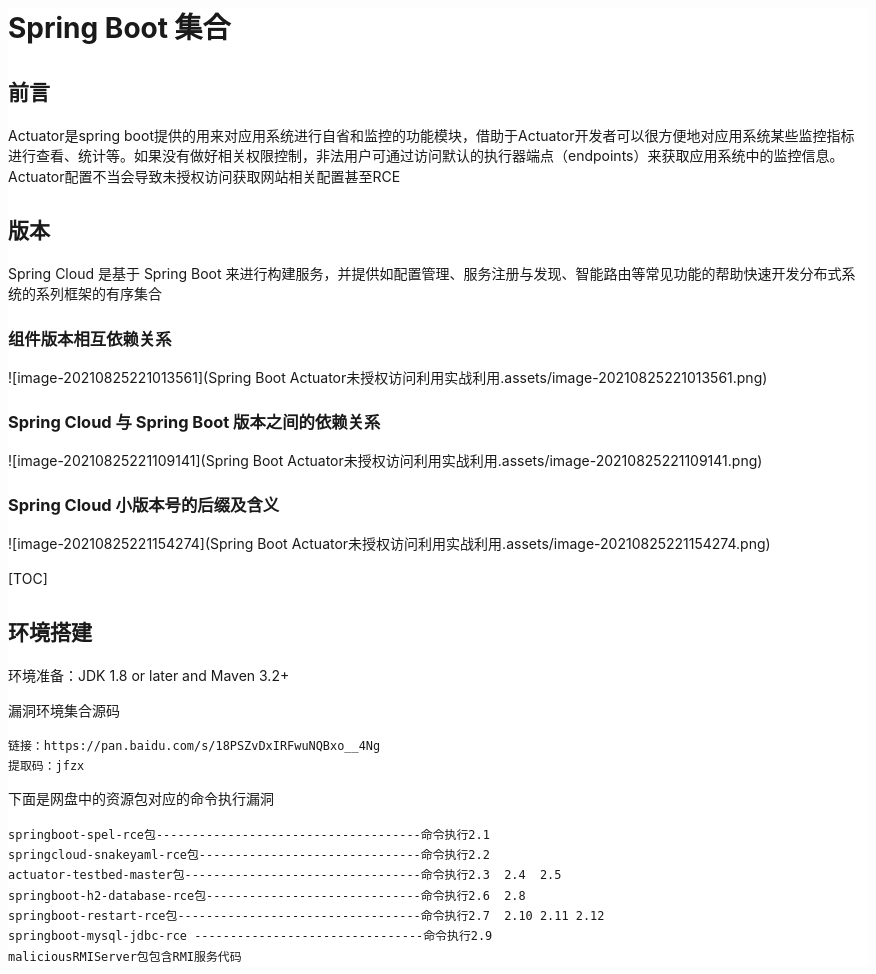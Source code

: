 # **Spring Boot 集合**

## **前言**

Actuator是spring boot提供的用来对应用系统进行自省和监控的功能模块，借助于Actuator开发者可以很方便地对应用系统某些监控指标进行查看、统计等。如果没有做好相关权限控制，非法用户可通过访问默认的执行器端点（endpoints）来获取应用系统中的监控信息。Actuator配置不当会导致未授权访问获取网站相关配置甚至RCE





## 版本

Spring Cloud 是基于 Spring Boot 来进行构建服务，并提供如配置管理、服务注册与发现、智能路由等常见功能的帮助快速开发分布式系统的系列框架的有序集合



### 组件版本相互依赖关系

![image-20210825221013561](Spring Boot Actuator未授权访问利用实战利用.assets/image-20210825221013561.png)



### Spring Cloud 与 Spring Boot 版本之间的依赖关系

![image-20210825221109141](Spring Boot Actuator未授权访问利用实战利用.assets/image-20210825221109141.png)



### Spring Cloud 小版本号的后缀及含义

![image-20210825221154274](Spring Boot Actuator未授权访问利用实战利用.assets/image-20210825221154274.png)



[TOC]



## 环境搭建

环境准备：JDK 1.8 or later and Maven 3.2+

漏洞环境集合源码

```
链接：https://pan.baidu.com/s/18PSZvDxIRFwuNQBxo__4Ng 
提取码：jfzx 
```



下面是网盘中的资源包对应的命令执行漏洞

```
springboot-spel-rce包-------------------------------------命令执行2.1  
springcloud-snakeyaml-rce包-------------------------------命令执行2.2
actuator-testbed-master包---------------------------------命令执行2.3  2.4  2.5
springboot-h2-database-rce包------------------------------命令执行2.6  2.8
springboot-restart-rce包----------------------------------命令执行2.7  2.10 2.11 2.12
springboot-mysql-jdbc-rce --------------------------------命令执行2.9
maliciousRMIServer包包含RMI服务代码
```

